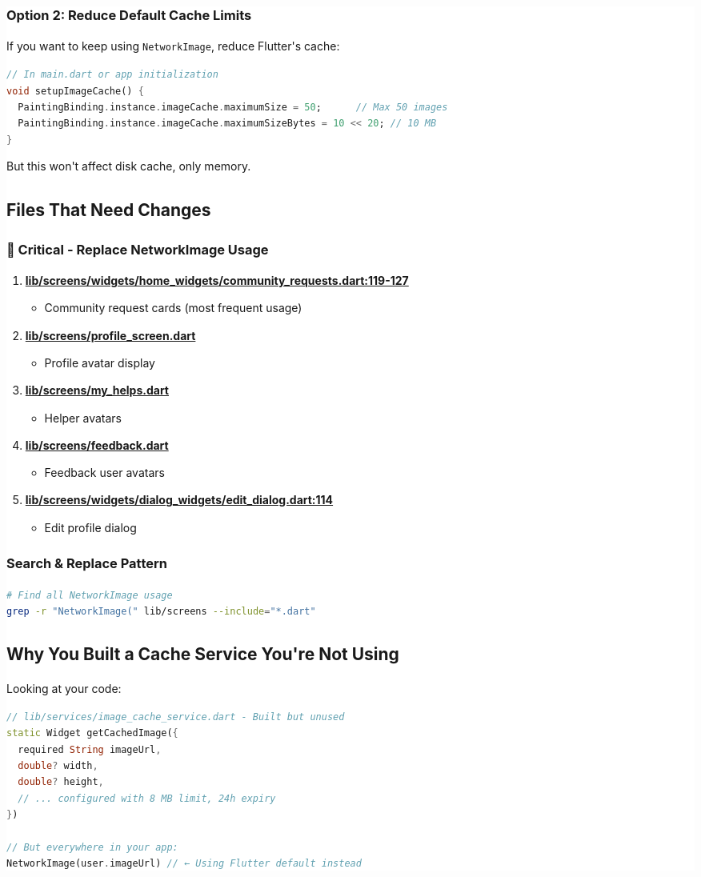 ### Option 2: Reduce Default Cache Limits

If you want to keep using `NetworkImage`, reduce Flutter's cache:

```dart
// In main.dart or app initialization
void setupImageCache() {
  PaintingBinding.instance.imageCache.maximumSize = 50;      // Max 50 images
  PaintingBinding.instance.imageCache.maximumSizeBytes = 10 << 20; // 10 MB
}
```

But this won't affect disk cache, only memory.

## Files That Need Changes

### 🔴 Critical - Replace NetworkImage Usage

1. **[lib/screens/widgets/home_widgets/community_requests.dart:119-127](lib/screens/widgets/home_widgets/community_requests.dart:119-127)**
   - Community request cards (most frequent usage)

2. **[lib/screens/profile_screen.dart](lib/screens/profile_screen.dart)**
   - Profile avatar display

3. **[lib/screens/my_helps.dart](lib/screens/my_helps.dart)**
   - Helper avatars

4. **[lib/screens/feedback.dart](lib/screens/feedback.dart)**
   - Feedback user avatars

5. **[lib/screens/widgets/dialog_widgets/edit_dialog.dart:114](lib/screens/widgets/dialog_widgets/edit_dialog.dart:114)**
   - Edit profile dialog

### Search & Replace Pattern

```bash
# Find all NetworkImage usage
grep -r "NetworkImage(" lib/screens --include="*.dart"
```

## Why You Built a Cache Service You're Not Using

Looking at your code:

```dart
// lib/services/image_cache_service.dart - Built but unused
static Widget getCachedImage({
  required String imageUrl,
  double? width,
  double? height,
  // ... configured with 8 MB limit, 24h expiry
})

// But everywhere in your app:
NetworkImage(user.imageUrl) // ← Using Flutter default instead
```
